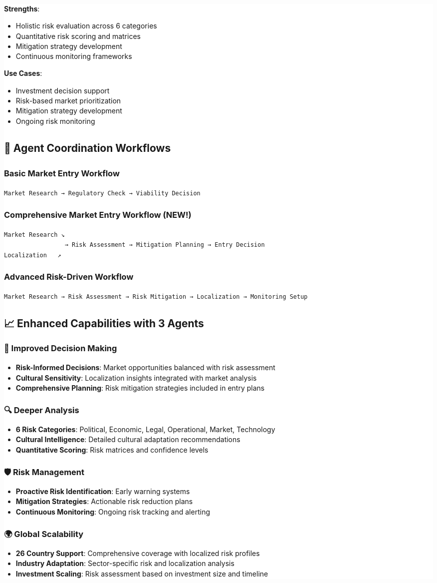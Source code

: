 **Strengths**:
- Holistic risk evaluation across 6 categories
- Quantitative risk scoring and matrices
- Mitigation strategy development
- Continuous monitoring frameworks

**Use Cases**:
- Investment decision support
- Risk-based market prioritization
- Mitigation strategy development
- Ongoing risk monitoring

## 🔄 Agent Coordination Workflows

### Basic Market Entry Workflow
```
Market Research → Regulatory Check → Viability Decision
```

### Comprehensive Market Entry Workflow (NEW!)
```
Market Research ↘
                 → Risk Assessment → Mitigation Planning → Entry Decision
Localization   ↗
```

### Advanced Risk-Driven Workflow
```
Market Research → Risk Assessment → Risk Mitigation → Localization → Monitoring Setup
```

## 📈 Enhanced Capabilities with 3 Agents

### 🎯 Improved Decision Making
- **Risk-Informed Decisions**: Market opportunities balanced with risk assessment
- **Cultural Sensitivity**: Localization insights integrated with market analysis
- **Comprehensive Planning**: Risk mitigation strategies included in entry plans

### 🔍 Deeper Analysis
- **6 Risk Categories**: Political, Economic, Legal, Operational, Market, Technology
- **Cultural Intelligence**: Detailed cultural adaptation recommendations
- **Quantitative Scoring**: Risk matrices and confidence levels

### 🛡️ Risk Management
- **Proactive Risk Identification**: Early warning systems
- **Mitigation Strategies**: Actionable risk reduction plans
- **Continuous Monitoring**: Ongoing risk tracking and alerting

### 🌍 Global Scalability
- **26 Country Support**: Comprehensive coverage with localized risk profiles
- **Industry Adaptation**: Sector-specific risk and localization analysis
- **Investment Scaling**: Risk assessment based on investment size and timeline
